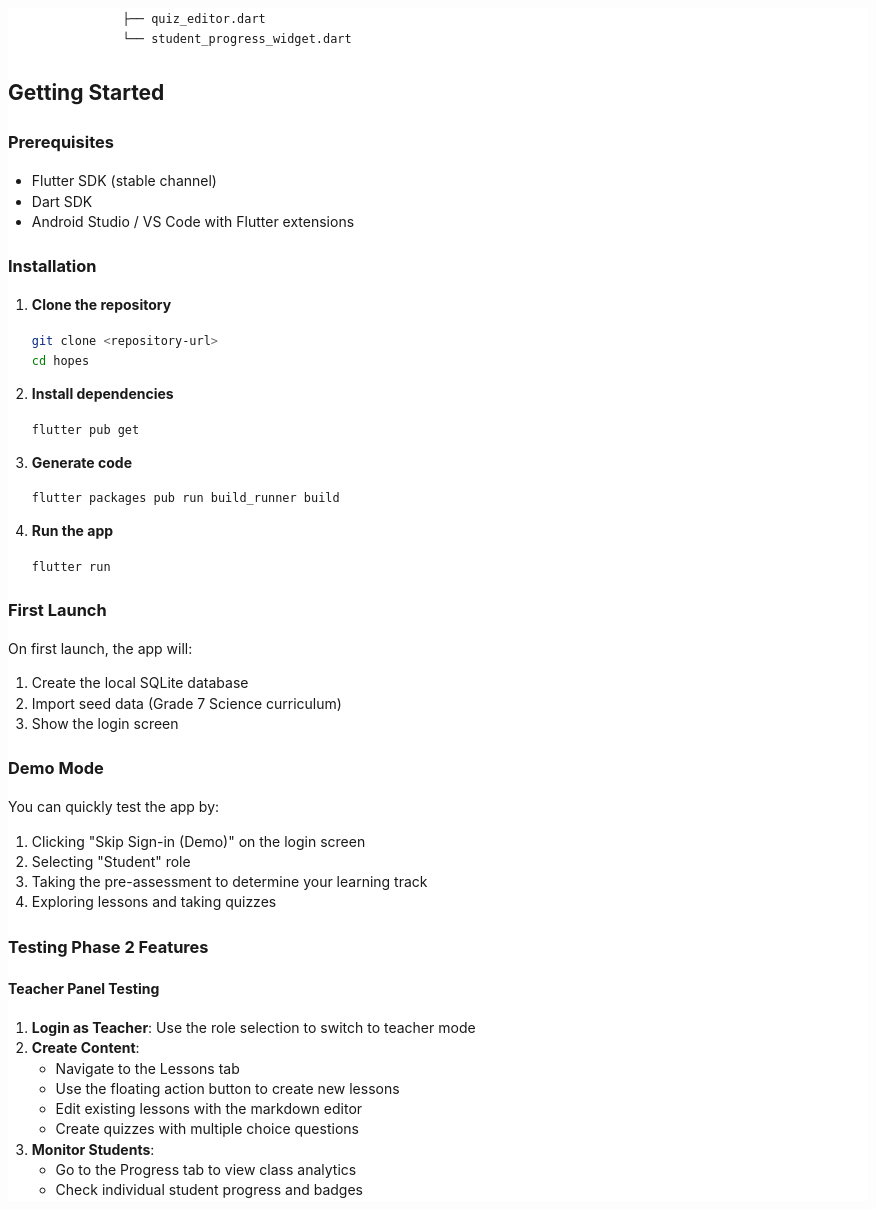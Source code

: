 ```
                ├── quiz_editor.dart
                └── student_progress_widget.dart
```

## Getting Started

### Prerequisites

- Flutter SDK (stable channel)
- Dart SDK
- Android Studio / VS Code with Flutter extensions

### Installation

1. **Clone the repository**
   ```bash
   git clone <repository-url>
   cd hopes
   ```

2. **Install dependencies**
   ```bash
   flutter pub get
   ```

3. **Generate code**
   ```bash
   flutter packages pub run build_runner build
   ```

4. **Run the app**
   ```bash
   flutter run
   ```

### First Launch

On first launch, the app will:
1. Create the local SQLite database
2. Import seed data (Grade 7 Science curriculum)
3. Show the login screen

### Demo Mode

You can quickly test the app by:
1. Clicking "Skip Sign-in (Demo)" on the login screen
2. Selecting "Student" role
3. Taking the pre-assessment to determine your learning track
4. Exploring lessons and taking quizzes

### Testing Phase 2 Features

#### Teacher Panel Testing
1. **Login as Teacher**: Use the role selection to switch to teacher mode
2. **Create Content**:
   - Navigate to the Lessons tab
   - Use the floating action button to create new lessons
   - Edit existing lessons with the markdown editor
   - Create quizzes with multiple choice questions
3. **Monitor Students**: 
   - Go to the Progress tab to view class analytics
   - Check individual student progress and badges
